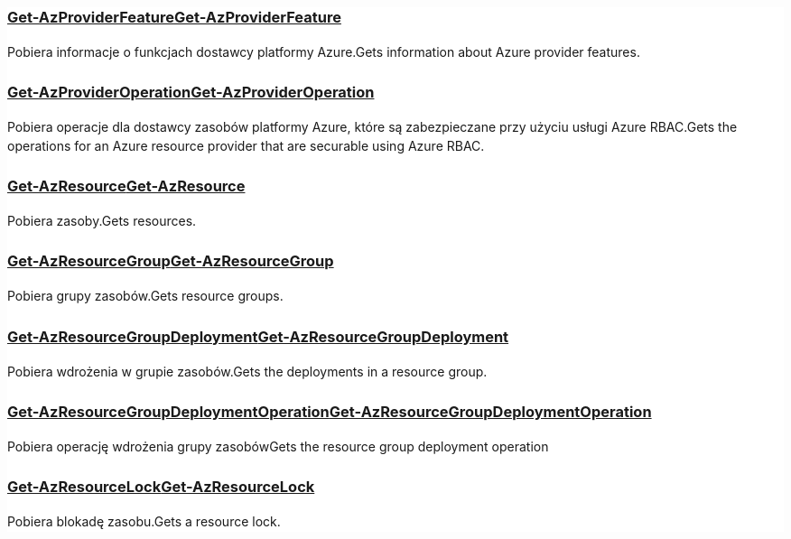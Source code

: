 ### [<span data-ttu-id="3080f-141">Get-AzProviderFeature</span><span class="sxs-lookup"><span data-stu-id="3080f-141">Get-AzProviderFeature</span></span>](Get-AzProviderFeature.md)
<span data-ttu-id="3080f-142">Pobiera informacje o funkcjach dostawcy platformy Azure.</span><span class="sxs-lookup"><span data-stu-id="3080f-142">Gets information about Azure provider features.</span></span>

### [<span data-ttu-id="3080f-143">Get-AzProviderOperation</span><span class="sxs-lookup"><span data-stu-id="3080f-143">Get-AzProviderOperation</span></span>](Get-AzProviderOperation.md)
<span data-ttu-id="3080f-144">Pobiera operacje dla dostawcy zasobów platformy Azure, które są zabezpieczane przy użyciu usługi Azure RBAC.</span><span class="sxs-lookup"><span data-stu-id="3080f-144">Gets the operations for an Azure resource provider that are securable using Azure RBAC.</span></span>

### [<span data-ttu-id="3080f-145">Get-AzResource</span><span class="sxs-lookup"><span data-stu-id="3080f-145">Get-AzResource</span></span>](Get-AzResource.md)
<span data-ttu-id="3080f-146">Pobiera zasoby.</span><span class="sxs-lookup"><span data-stu-id="3080f-146">Gets resources.</span></span>

### [<span data-ttu-id="3080f-147">Get-AzResourceGroup</span><span class="sxs-lookup"><span data-stu-id="3080f-147">Get-AzResourceGroup</span></span>](Get-AzResourceGroup.md)
<span data-ttu-id="3080f-148">Pobiera grupy zasobów.</span><span class="sxs-lookup"><span data-stu-id="3080f-148">Gets resource groups.</span></span>

### [<span data-ttu-id="3080f-149">Get-AzResourceGroupDeployment</span><span class="sxs-lookup"><span data-stu-id="3080f-149">Get-AzResourceGroupDeployment</span></span>](Get-AzResourceGroupDeployment.md)
<span data-ttu-id="3080f-150">Pobiera wdrożenia w grupie zasobów.</span><span class="sxs-lookup"><span data-stu-id="3080f-150">Gets the deployments in a resource group.</span></span>

### [<span data-ttu-id="3080f-151">Get-AzResourceGroupDeploymentOperation</span><span class="sxs-lookup"><span data-stu-id="3080f-151">Get-AzResourceGroupDeploymentOperation</span></span>](Get-AzResourceGroupDeploymentOperation.md)
<span data-ttu-id="3080f-152">Pobiera operację wdrożenia grupy zasobów</span><span class="sxs-lookup"><span data-stu-id="3080f-152">Gets the resource group deployment operation</span></span>

### [<span data-ttu-id="3080f-153">Get-AzResourceLock</span><span class="sxs-lookup"><span data-stu-id="3080f-153">Get-AzResourceLock</span></span>](Get-AzResourceLock.md)
<span data-ttu-id="3080f-154">Pobiera blokadę zasobu.</span><span class="sxs-lookup"><span data-stu-id="3080f-154">Gets a resource lock.</span></span>
